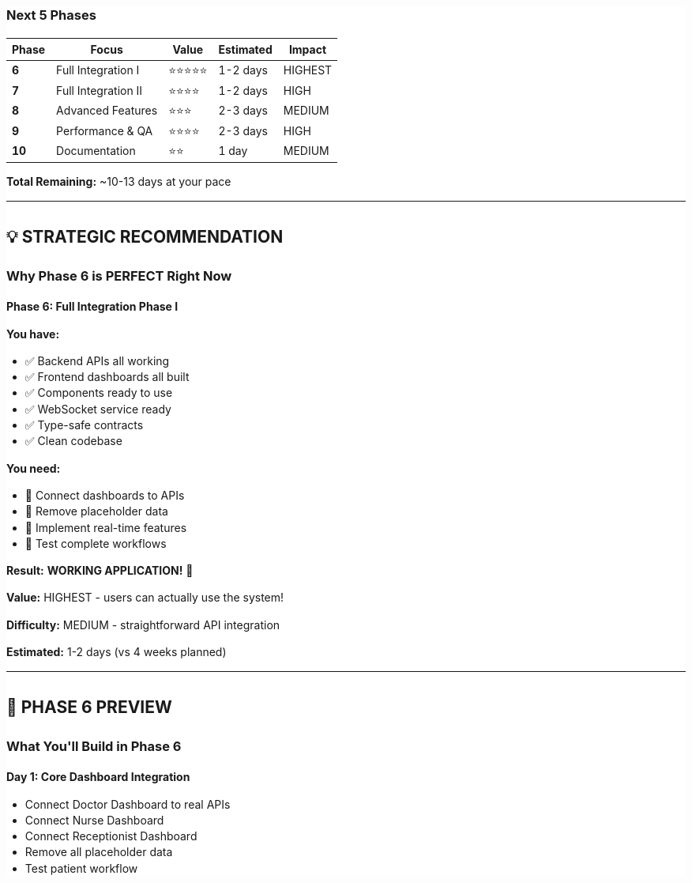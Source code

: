 ### Next 5 Phases

| Phase | Focus | Value | Estimated | Impact |
|-------|-------|-------|-----------|--------|
| **6** | Full Integration I | ⭐⭐⭐⭐⭐ | 1-2 days | HIGHEST |
| **7** | Full Integration II | ⭐⭐⭐⭐ | 1-2 days | HIGH |
| **8** | Advanced Features | ⭐⭐⭐ | 2-3 days | MEDIUM |
| **9** | Performance & QA | ⭐⭐⭐⭐ | 2-3 days | HIGH |
| **10** | Documentation | ⭐⭐ | 1 day | MEDIUM |

**Total Remaining:** ~10-13 days at your pace

---

## 💡 STRATEGIC RECOMMENDATION

### Why Phase 6 is PERFECT Right Now

**Phase 6: Full Integration Phase I**

**You have:**
- ✅ Backend APIs all working
- ✅ Frontend dashboards all built
- ✅ Components ready to use
- ✅ WebSocket service ready
- ✅ Type-safe contracts
- ✅ Clean codebase

**You need:**
- 🔌 Connect dashboards to APIs
- 🔌 Remove placeholder data
- 🔌 Implement real-time features
- 🔌 Test complete workflows

**Result:** **WORKING APPLICATION!** 🎉

**Value:** HIGHEST - users can actually use the system!

**Difficulty:** MEDIUM - straightforward API integration

**Estimated:** 1-2 days (vs 4 weeks planned)

---

## 🚀 PHASE 6 PREVIEW

### What You'll Build in Phase 6

**Day 1: Core Dashboard Integration**
- Connect Doctor Dashboard to real APIs
- Connect Nurse Dashboard
- Connect Receptionist Dashboard
- Remove all placeholder data
- Test patient workflow
